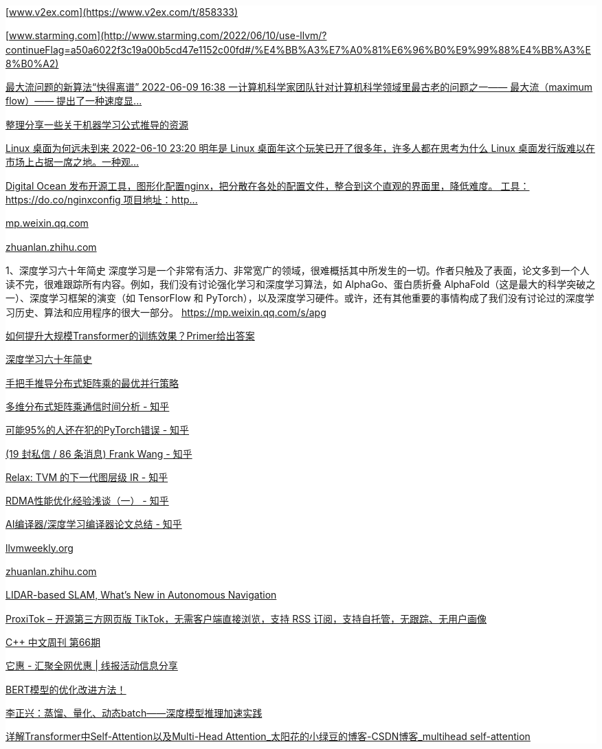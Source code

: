 [www.v2ex.com](https://www.v2ex.com/t/858333)

[www.starming.com](http://www.starming.com/2022/06/10/use-llvm/?continueFlag=a50a6022f3c19a00b5cd47e1152c00fd#/%E4%BB%A3%E7%A0%81%E6%96%B0%E9%99%88%E4%BB%A3%E8%B0%A2)

[最大流问题的新算法“快得离谱” 2022-06-09 16:38 一计算机科学家团队针对计算机科学领域里最古老的问题之一—— 最大流（maximum flow）—— 提出了一种速度显...](https://t.me/solidot/18092)

[整理分享一些关于机器学习公式推导的资源](https://www.1point3acres.com/bbs/thread-902840-1-1.html)

[Linux 桌面为何远未到来 2022-06-10 23:20 明年是 Linux 桌面年这个玩笑已开了很多年，许多人都在思考为什么 Linux 桌面发行版难以在市场上占据一席之地。一种观...](https://t.me/solidot/18110)

[Digital Ocean 发布开源工具，图形化配置nginx，把分散在各处的配置文件，整合到这个直观的界面里，降低难度。 工具：https://do.co/nginxconfig 项目地址：http...](https://t.me/xhqcankao/3071)

[mp.weixin.qq.com](https://mp.weixin.qq.com/s/C4deyo0-LVgfO7AcN1hH2w?from=groupmessage&isappinstalled=0&scene=1&clicktime=1654967383&enterid=1654967383)

[zhuanlan.zhihu.com](https://zhuanlan.zhihu.com/p/495379245)

1、深度学习六十年简史  深度学习是一个非常有活力、非常宽广的领域，很难概括其中所发生的一切。作者只触及了表面，论文多到一个人读不完，很难跟踪所有内容。例如，我们没有讨论强化学习和深度学习算法，如 AlphaGo、蛋白质折叠 AlphaFold（这是最大的科学突破之一）、深度学习框架的演变（如 TensorFlow 和 PyTorch），以及深度学习硬件。或许，还有其他重要的事情构成了我们没有讨论过的深度学习历史、算法和应用程序的很大一部分。  https://mp.weixin.qq.com/s/apg

[如何提升大规模Transformer的训练效果？Primer给出答案](https://mp.weixin.qq.com/s/WE8DL_qwJBi66Hdk2spO4Q)

[深度学习六十年简史](https://mp.weixin.qq.com/s/apglSKG_lg4Boela51IYfg)

[手把手推导分布式矩阵乘的最优并行策略](https://mp.weixin.qq.com/s/HrmGljOKrN9srhXlIl-jbA)

[多维分布式矩阵乘通信时间分析 - 知乎](https://zhuanlan.zhihu.com/p/523379233)

[可能95%的人还在犯的PyTorch错误 - 知乎](https://zhuanlan.zhihu.com/p/523239005)

[(19 封私信 / 86 条消息) Frank Wang - 知乎](https://www.zhihu.com/people/frankwang-55)

[Relax: TVM 的下一代图层级 IR - 知乎](https://zhuanlan.zhihu.com/p/523395133)

[RDMA性能优化经验浅谈（一） - 知乎](https://zhuanlan.zhihu.com/p/522332998)

[AI编译器/深度学习编译器论文总结 - 知乎](https://zhuanlan.zhihu.com/p/495379245)

[llvmweekly.org](https://llvmweekly.org/issue/440)

[zhuanlan.zhihu.com](https://zhuanlan.zhihu.com/p/524902149)

[LIDAR-based SLAM, What’s New in Autonomous Navigation](https://semiwiki.com/automotive/313897-lidar-based-slam-aka-loam-whats-new-in-autonomous-navigation/)

[ProxiTok – 开源第三方网页版 TikTok，无需客户端直接浏览，支持 RSS 订阅，支持自托管，无跟踪、无用户画像](https://www.appinn.com/proxitok/)

[C++ 中文周刊 第66期](https://github.com/wanghenshui/cppweeklynews/releases/tag/v0.6.6)

[它惠 - 汇聚全网优惠 | 线报活动信息分享](https://m.tahui.com/#/report/detail/543696)

[BERT模型的优化改进方法！](https://mp.weixin.qq.com/s/NhvY3Au_zH8S_ODUa0q-CQ?v_p=90&WBAPIAnalysisOriUICodes=10000001&launchid=10000365--x&wm=3333_2001&aid=01A2GUVvCiJ0bN45VH0AOVftc20OVPaYUZmVa1h1s_8-8xrdg.&from=10C5493010)

[李正兴：蒸馏、量化、动态batch——深度模型推理加速实践](https://mp.weixin.qq.com/s/6iQW-C1say2j0V5kyB4-wA)

[详解Transformer中Self-Attention以及Multi-Head Attention_太阳花的小绿豆的博客-CSDN博客_multihead self-attention](https://blog.csdn.net/qq_37541097/article/details/117691873)
